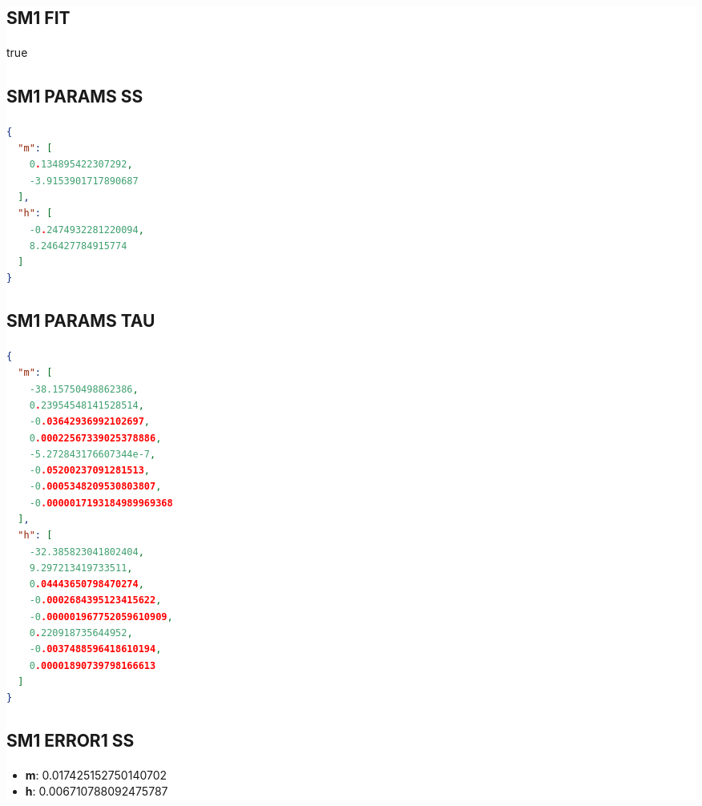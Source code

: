 ## SM1 FIT

true

## SM1 PARAMS SS

```json
{
  "m": [
    0.134895422307292,
    -3.9153901717890687
  ],
  "h": [
    -0.2474932281220094,
    8.246427784915774
  ]
}
```

## SM1 PARAMS TAU

```json
{
  "m": [
    -38.15750498862386,
    0.23954548141528514,
    -0.03642936992102697,
    0.00022567339025378886,
    -5.272843176607344e-7,
    -0.05200237091281513,
    -0.0005348209530803807,
    -0.0000017193184989969368
  ],
  "h": [
    -32.385823041802404,
    9.297213419733511,
    0.04443650798470274,
    -0.0002684395123415622,
    -0.000001967752059610909,
    0.220918735644952,
    -0.0037488596418610194,
    0.00001890739798166613
  ]
}
```

## SM1 ERROR1 SS

- **m**: 0.017425152750140702
- **h**: 0.006710788092475787
